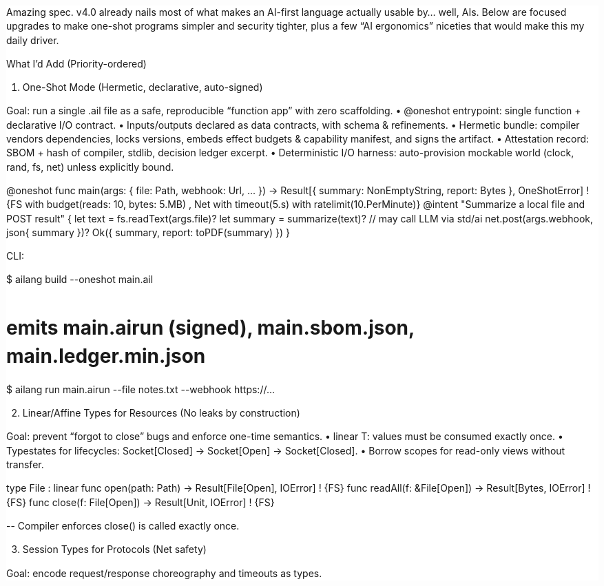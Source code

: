 Amazing spec. v4.0 already nails most of what makes an AI-first language actually usable by… well, AIs. Below are focused upgrades to make one-shot programs simpler and security tighter, plus a few “AI ergonomics” niceties that would make this my daily driver.

What I’d Add (Priority-ordered)

1) One-Shot Mode (Hermetic, declarative, auto-signed)

Goal: run a single .ail file as a safe, reproducible “function app” with zero scaffolding.
	•	@oneshot entrypoint: single function + declarative I/O contract.
	•	Inputs/outputs declared as data contracts, with schema & refinements.
	•	Hermetic bundle: compiler vendors dependencies, locks versions, embeds effect budgets & capability manifest, and signs the artifact.
	•	Attestation record: SBOM + hash of compiler, stdlib, decision ledger excerpt.
	•	Deterministic I/O harness: auto-provision mockable world (clock, rand, fs, net) unless explicitly bound.

@oneshot
func main(args: { file: Path, webhook: Url, ... }) 
  -> Result[{ summary: NonEmptyString, report: Bytes }, OneShotError]
  ! {FS with budget(reads: 10, bytes: 5.MB)
    , Net with timeout(5.s) with ratelimit(10.PerMinute)}
  @intent "Summarize a local file and POST result"
{
  let text = fs.readText(args.file)?
  let summary = summarize(text)?                 // may call LLM via std/ai
  net.post(args.webhook, json{ summary })?
  Ok({ summary, report: toPDF(summary) })
}

CLI:

$ ailang build --oneshot main.ail
# emits main.airun (signed), main.sbom.json, main.ledger.min.json
$ ailang run main.airun --file notes.txt --webhook https://...

2) Linear/Affine Types for Resources (No leaks by construction)

Goal: prevent “forgot to close” bugs and enforce one-time semantics.
	•	linear T: values must be consumed exactly once.
	•	Typestates for lifecycles: Socket[Closed] -> Socket[Open] -> Socket[Closed].
	•	Borrow scopes for read-only views without transfer.

type File : linear
func open(path: Path) -> Result[File[Open], IOError] ! {FS}
func readAll(f: &File[Open]) -> Result[Bytes, IOError] ! {FS}
func close(f: File[Open]) -> Result[Unit, IOError] ! {FS}

-- Compiler enforces close() is called exactly once.

3) Session Types for Protocols (Net safety)

Goal: encode request/response choreography and timeouts as types.
